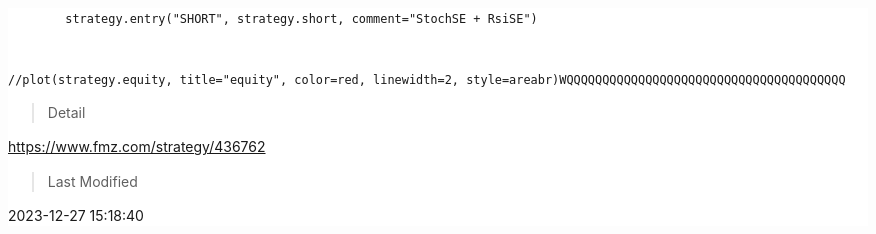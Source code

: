 ``` pinescript
        strategy.entry("SHORT", strategy.short, comment="StochSE + RsiSE")
 
 
//plot(strategy.equity, title="equity", color=red, linewidth=2, style=areabr)WQQQQQQQQQQQQQQQQQQQQQQQQQQQQQQQQQQQQQQQ
```

> Detail

https://www.fmz.com/strategy/436762

> Last Modified

2023-12-27 15:18:40
